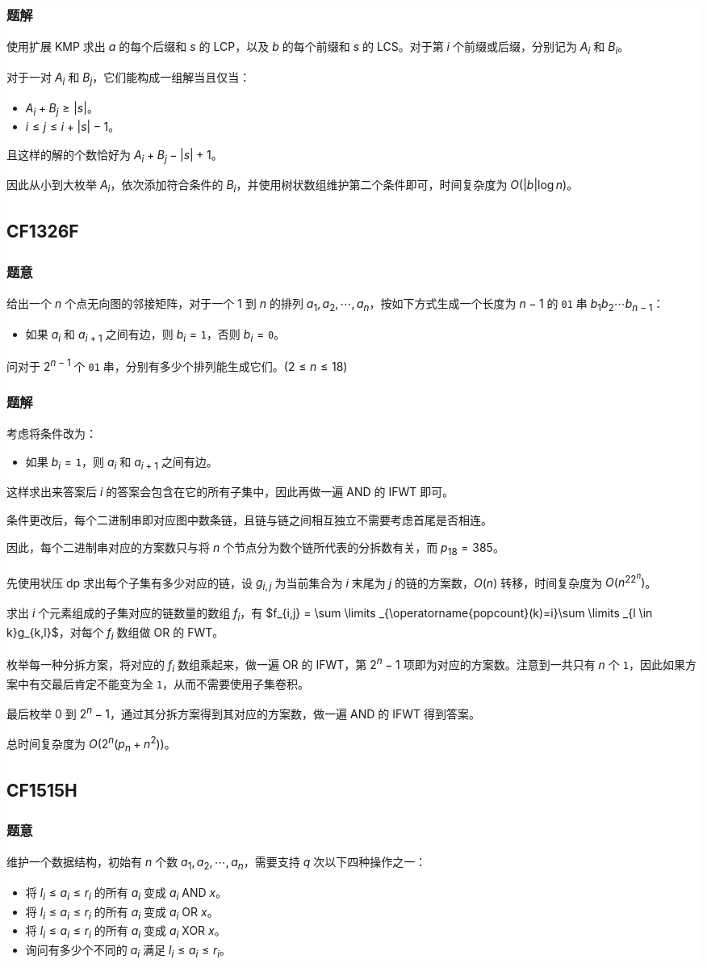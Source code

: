 ### 题解

使用扩展 KMP 求出 $a$ 的每个后缀和 $s$ 的 LCP，以及 $b$ 的每个前缀和 $s$ 的 LCS。对于第 $i$ 个前缀或后缀，分别记为 $A_i$ 和 $B_i$。

对于一对 $A_i$ 和 $B_j$，它们能构成一组解当且仅当：

- $A_i + B_j \ge |s|$。
- $i \le j \le i + |s| - 1$。

且这样的解的个数恰好为 $A_i + B_j - |s| + 1$。

因此从小到大枚举 $A_i$，依次添加符合条件的 $B_i$，并使用树状数组维护第二个条件即可，时间复杂度为 $O(|b| \log n)$。

## **CF1326F**

### 题意

给出一个 $n$ 个点无向图的邻接矩阵，对于一个 $1$ 到 $n$ 的排列 $a_1,a_2,\cdots,a_n$，按如下方式生成一个长度为 $n-1$ 的 $\texttt{01}$ 串 $b_1b_2\cdots b_{n-1}$：

- 如果 $a_i$ 和 $a_{i+1}$ 之间有边，则 $b_i=\texttt{1}$，否则 $b_i=\texttt{0}$。

问对于 $2^{n-1}$ 个 $\texttt{01}$ 串，分别有多少个排列能生成它们。($2 \le n \le 18$)

### 题解

考虑将条件改为：

- 如果 $b_i=\texttt{1}$，则  $a_i$ 和 $a_{i+1}$ 之间有边。

这样求出来答案后 $i$ 的答案会包含在它的所有子集中，因此再做一遍 AND 的 IFWT 即可。

条件更改后，每个二进制串即对应图中数条链，且链与链之间相互独立不需要考虑首尾是否相连。

因此，每个二进制串对应的方案数只与将 $n$ 个节点分为数个链所代表的分拆数有关，而 $p_{18}=385$。

先使用状压 dp 求出每个子集有多少对应的链，设 $g_{i,j}$ 为当前集合为 $i$ 末尾为 $j$ 的链的方案数，$O(n)$ 转移，时间复杂度为 $O(n^22^n)$。

求出 $i$ 个元素组成的子集对应的链数量的数组 $f_i$，有 $f_{i,j} = \sum \limits _{\operatorname{popcount}(k)=i}\sum \limits _{l \in k}g_{k,l}$，对每个 $f_i$ 数组做 OR 的 FWT。

枚举每一种分拆方案，将对应的 $f_i$ 数组乘起来，做一遍 OR 的 IFWT，第 $2^n-1$ 项即为对应的方案数。注意到一共只有 $n$ 个 $\texttt{1}$，因此如果方案中有交最后肯定不能变为全 $\texttt{1}$，从而不需要使用子集卷积。

最后枚举 $0$ 到 $2^n-1$，通过其分拆方案得到其对应的方案数，做一遍 AND 的 IFWT 得到答案。

总时间复杂度为 $O\left(2^n\left(p_n+n^2\right)\right)$。

## **CF1515H**

### 题意

维护一个数据结构，初始有 $n$ 个数 $a_1,a_2,\cdots,a_n$，需要支持 $q$ 次以下四种操作之一：

- 将 $l_i \le a_i \le r_i$ 的所有 $a_i$ 变成 $a_i$ AND $x$。
- 将 $l_i \le a_i \le r_i$ 的所有 $a_i$ 变成 $a_i$ OR $x$。
- 将 $l_i \le a_i \le r_i$ 的所有 $a_i$ 变成 $a_i$ XOR $x$。
- 询问有多少个不同的 $a_i$ 满足 $l_i \le a_i \le r_i$。
